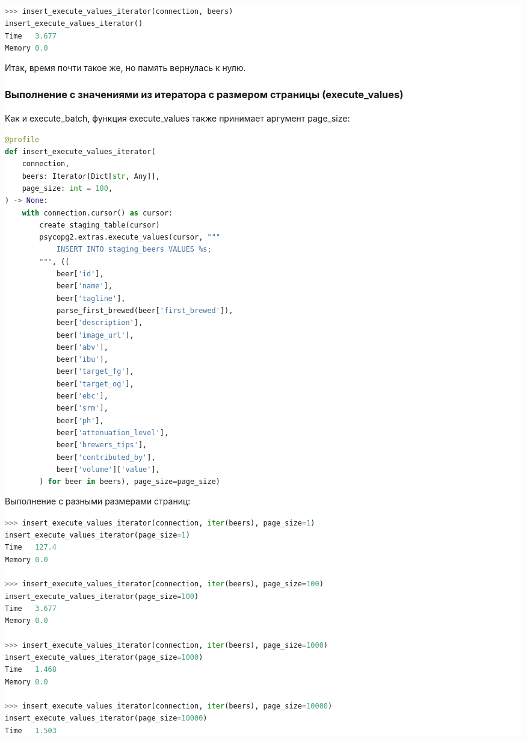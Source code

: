 ```python
>>> insert_execute_values_iterator(connection, beers)
insert_execute_values_iterator()
Time   3.677
Memory 0.0
```

Итак, время почти такое же, но память вернулась к нулю.

### Выполнение с значениями из итератора с размером страницы (execute\_values)

Как и execute\_batch, функция execute\_values также принимает аргумент page\_size:

```python
@profile
def insert_execute_values_iterator(
    connection,
    beers: Iterator[Dict[str, Any]],
    page_size: int = 100,
) -> None:
    with connection.cursor() as cursor:
        create_staging_table(cursor)
        psycopg2.extras.execute_values(cursor, """
            INSERT INTO staging_beers VALUES %s;
        """, ((
            beer['id'],
            beer['name'],
            beer['tagline'],
            parse_first_brewed(beer['first_brewed']),
            beer['description'],
            beer['image_url'],
            beer['abv'],
            beer['ibu'],
            beer['target_fg'],
            beer['target_og'],
            beer['ebc'],
            beer['srm'],
            beer['ph'],
            beer['attenuation_level'],
            beer['brewers_tips'],
            beer['contributed_by'],
            beer['volume']['value'],
        ) for beer in beers), page_size=page_size)
```

Выполнение с разными размерами страниц:

```python
>>> insert_execute_values_iterator(connection, iter(beers), page_size=1)
insert_execute_values_iterator(page_size=1)
Time   127.4
Memory 0.0

>>> insert_execute_values_iterator(connection, iter(beers), page_size=100)
insert_execute_values_iterator(page_size=100)
Time   3.677
Memory 0.0

>>> insert_execute_values_iterator(connection, iter(beers), page_size=1000)
insert_execute_values_iterator(page_size=1000)
Time   1.468
Memory 0.0

>>> insert_execute_values_iterator(connection, iter(beers), page_size=10000)
insert_execute_values_iterator(page_size=10000)
Time   1.503
```